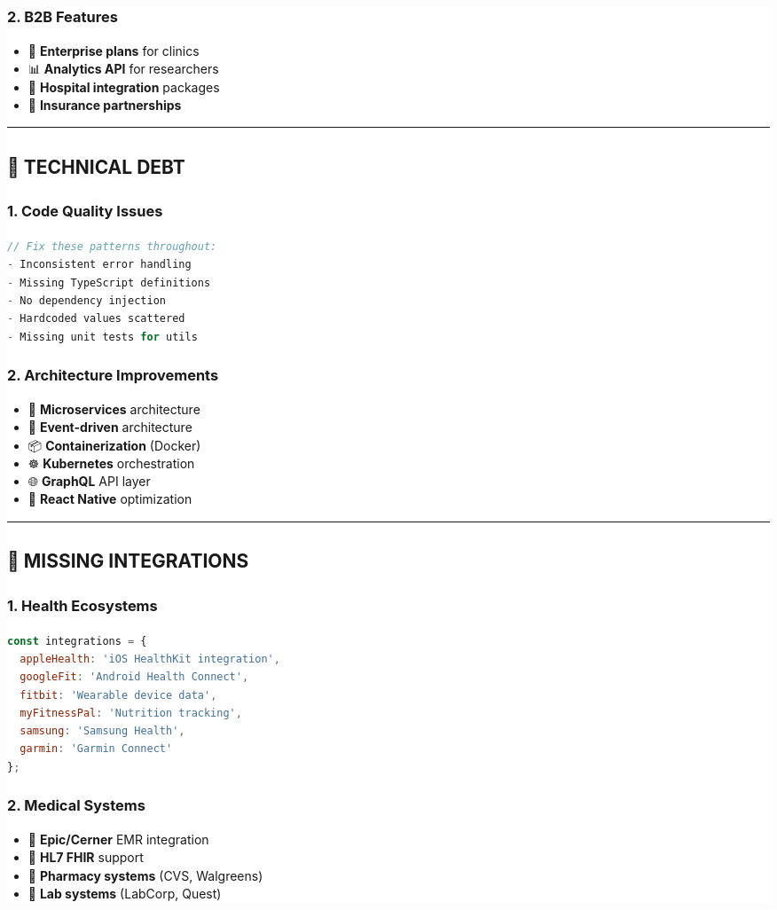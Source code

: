### 2. **B2B Features**
- 🏢 **Enterprise plans** for clinics
- 📊 **Analytics API** for researchers
- 🏥 **Hospital integration** packages
- 💼 **Insurance partnerships**

---

## 🔧 TECHNICAL DEBT

### 1. **Code Quality Issues**
```javascript
// Fix these patterns throughout:
- Inconsistent error handling
- Missing TypeScript definitions
- No dependency injection
- Hardcoded values scattered
- Missing unit tests for utils
```

### 2. **Architecture Improvements**
- 📐 **Microservices** architecture
- 🔄 **Event-driven** architecture
- 📦 **Containerization** (Docker)
- ☸️ **Kubernetes** orchestration
- 🌐 **GraphQL** API layer
- 📱 **React Native** optimization

---

## 📱 MISSING INTEGRATIONS

### 1. **Health Ecosystems**
```javascript
const integrations = {
  appleHealth: 'iOS HealthKit integration',
  googleFit: 'Android Health Connect',
  fitbit: 'Wearable device data',
  myFitnessPal: 'Nutrition tracking',
  samsung: 'Samsung Health',
  garmin: 'Garmin Connect'
};
```

### 2. **Medical Systems**
- 💉 **Epic/Cerner** EMR integration
- 🏥 **HL7 FHIR** support
- 💊 **Pharmacy systems** (CVS, Walgreens)
- 🔬 **Lab systems** (LabCorp, Quest)
